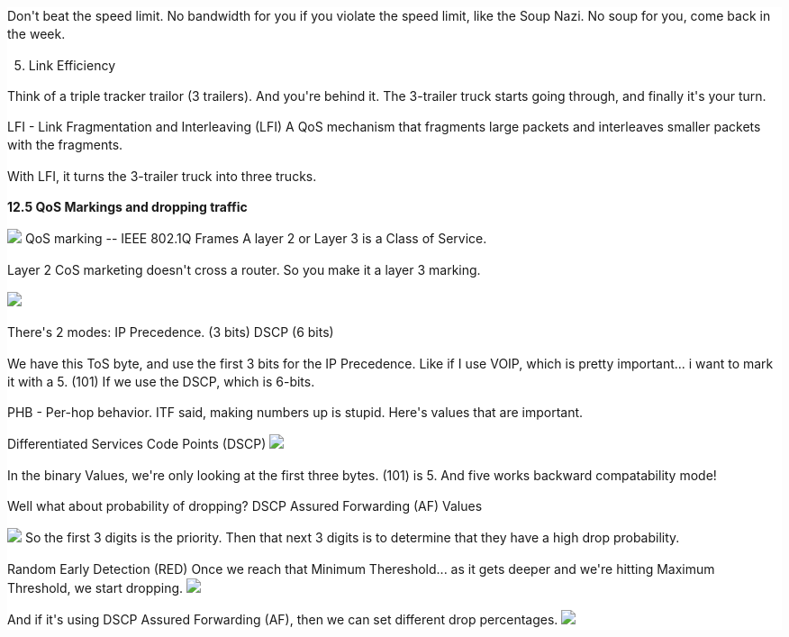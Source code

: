 Don't beat the speed limit. No bandwidth for you if you violate the speed limit, like the Soup Nazi. No soup for you, come back in the week.

5. Link Efficiency

Think of a triple tracker trailor (3 trailers). And you're behind it.
The 3-trailer truck starts going through, and finally it's your turn. 

LFI - Link Fragmentation and Interleaving (LFI)
A QoS mechanism that fragments large packets and interleaves smaller packets with the fragments. 

With LFI, it turns the 3-trailer truck into three trucks.


**12.5 QoS Markings and dropping traffic**

![](https://i.imgur.com/Di0G2dn.png)
QoS marking -- IEEE 802.1Q Frames
A layer 2 or Layer 3 is a Class of Service.

Layer 2 CoS marketing doesn't cross a router. 
So you make it a layer 3 marking.

![](https://i.imgur.com/rd4epmP.png)

There's 2 modes: 
IP Precedence. (3 bits)
DSCP (6 bits)

We have this ToS byte, and use the first 3 bits for the IP Precedence. 
Like if I use VOIP, which is pretty important... i want to mark it with a 5. (101)
If we use the DSCP, which is 6-bits.

PHB - Per-hop behavior.
ITF said, making numbers up is stupid. Here's values that are important.

Differentiated Services Code Points (DSCP)
![](https://i.imgur.com/HgT79BS.png)

In the binary Values, we're only looking at the first three bytes. (101) is 5. And five works backward compatability mode!

Well what about probability of dropping?
DSCP Assured Forwarding (AF) Values

![](https://i.imgur.com/Wyc5oOc.png)
So the first 3 digits is the priority. 
Then that next 3 digits is to determine that they have a high drop probability.

Random Early Detection (RED)
Once we reach that Minimum Thereshold... as it gets deeper and we're hitting Maximum Threshold, we start dropping.
![](https://i.imgur.com/gJNdSSx.png)

And if it's using DSCP Assured Forwarding (AF), then we can set different drop percentages.
![](https://i.imgur.com/1tNjM7W.png)
